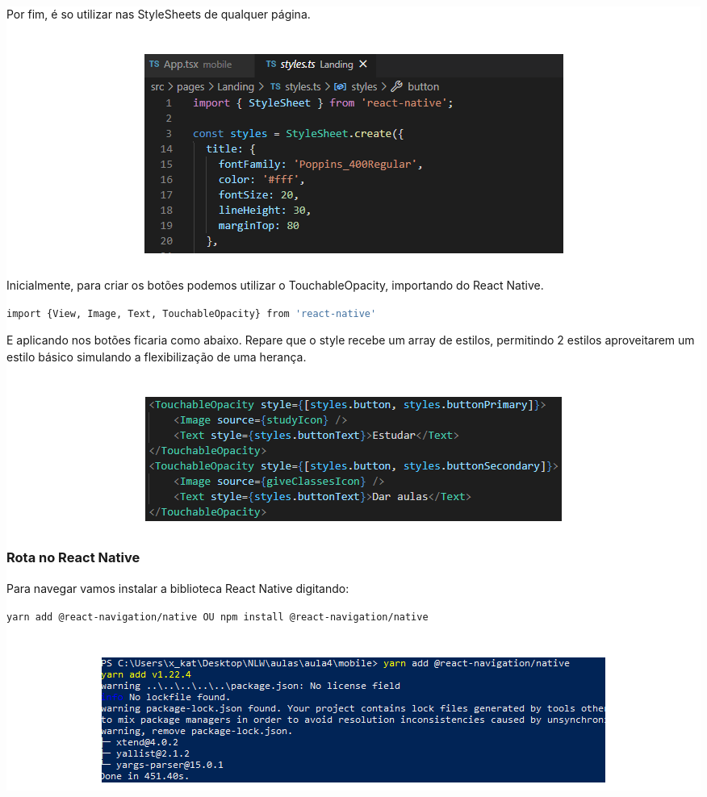 Por fim, é so utilizar nas StyleSheets de qualquer página.
<h1 align="center">
    <img alt="Image" src="https://raw.githubusercontent.com/shyoutarou/NLW2_Mobile/master/.github/StyleSheets.png" />
</h1>
 
Inicialmente, para criar os botões podemos utilizar o TouchableOpacity, importando do React Native.

```bash
import {View, Image, Text, TouchableOpacity} from 'react-native'
```

E aplicando nos botões ficaria como abaixo. Repare que o style recebe um array de estilos, permitindo 2 estilos aproveitarem um estilo básico simulando a flexibilização de uma herança.
<h1 align="center">
    <img alt="Image" src="https://raw.githubusercontent.com/shyoutarou/NLW2_Mobile/master/.github/buttonsstyle.png" />
</h1>

### Rota no React Native

Para navegar vamos instalar a biblioteca React Native digitando:
```bash
yarn add @react-navigation/native OU npm install @react-navigation/native
```
<h1 align="center">
    <img alt="Image" src="https://raw.githubusercontent.com/shyoutarou/NLW2_Mobile/master/.github/react-navigation.png" />
</h1>

